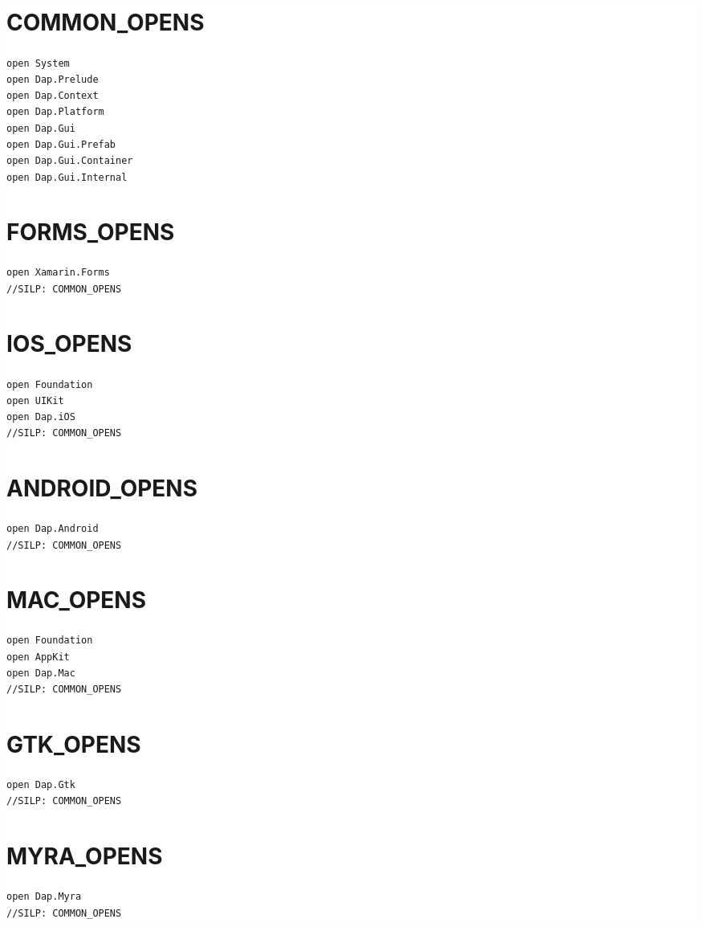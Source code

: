# COMMON_OPENS #
```F#
open System
open Dap.Prelude
open Dap.Context
open Dap.Platform
open Dap.Gui
open Dap.Gui.Prefab
open Dap.Gui.Container
open Dap.Gui.Internal
```

# FORMS_OPENS #
```F#
open Xamarin.Forms
//SILP: COMMON_OPENS
```

# IOS_OPENS #
```F#
open Foundation
open UIKit
open Dap.iOS
//SILP: COMMON_OPENS
```

# ANDROID_OPENS #
```F#
open Dap.Android
//SILP: COMMON_OPENS
```

# MAC_OPENS #
```F#
open Foundation
open AppKit
open Dap.Mac
//SILP: COMMON_OPENS
```

# GTK_OPENS #
```F#
open Dap.Gtk
//SILP: COMMON_OPENS
```

# MYRA_OPENS #
```F#
open Dap.Myra
//SILP: COMMON_OPENS
```
